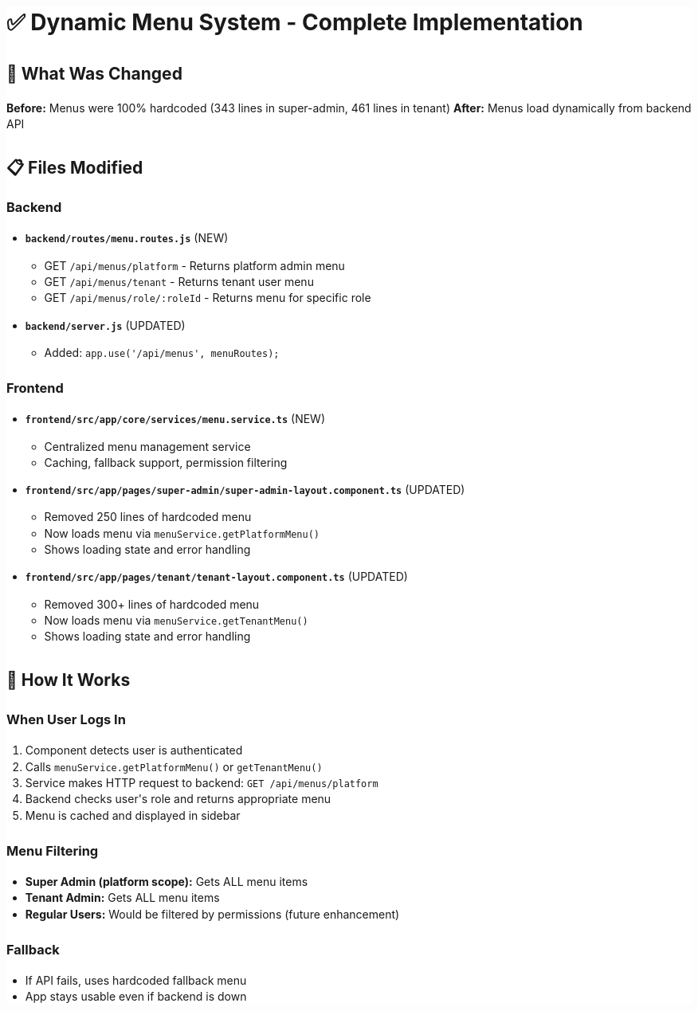 # ✅ Dynamic Menu System - Complete Implementation

## 🎯 What Was Changed

**Before:** Menus were 100% hardcoded (343 lines in super-admin, 461 lines in tenant)
**After:** Menus load dynamically from backend API

## 📋 Files Modified

### Backend
- **`backend/routes/menu.routes.js`** (NEW)
  - GET `/api/menus/platform` - Returns platform admin menu
  - GET `/api/menus/tenant` - Returns tenant user menu
  - GET `/api/menus/role/:roleId` - Returns menu for specific role

- **`backend/server.js`** (UPDATED)
  - Added: `app.use('/api/menus', menuRoutes);`

### Frontend
- **`frontend/src/app/core/services/menu.service.ts`** (NEW)
  - Centralized menu management service
  - Caching, fallback support, permission filtering

- **`frontend/src/app/pages/super-admin/super-admin-layout.component.ts`** (UPDATED)
  - Removed 250 lines of hardcoded menu
  - Now loads menu via `menuService.getPlatformMenu()`
  - Shows loading state and error handling

- **`frontend/src/app/pages/tenant/tenant-layout.component.ts`** (UPDATED)
  - Removed 300+ lines of hardcoded menu
  - Now loads menu via `menuService.getTenantMenu()`
  - Shows loading state and error handling

## 🚀 How It Works

### When User Logs In
1. Component detects user is authenticated
2. Calls `menuService.getPlatformMenu()` or `getTenantMenu()`
3. Service makes HTTP request to backend: `GET /api/menus/platform`
4. Backend checks user's role and returns appropriate menu
5. Menu is cached and displayed in sidebar

### Menu Filtering
- **Super Admin (platform scope):** Gets ALL menu items
- **Tenant Admin:** Gets ALL menu items
- **Regular Users:** Would be filtered by permissions (future enhancement)

### Fallback
- If API fails, uses hardcoded fallback menu
- App stays usable even if backend is down
